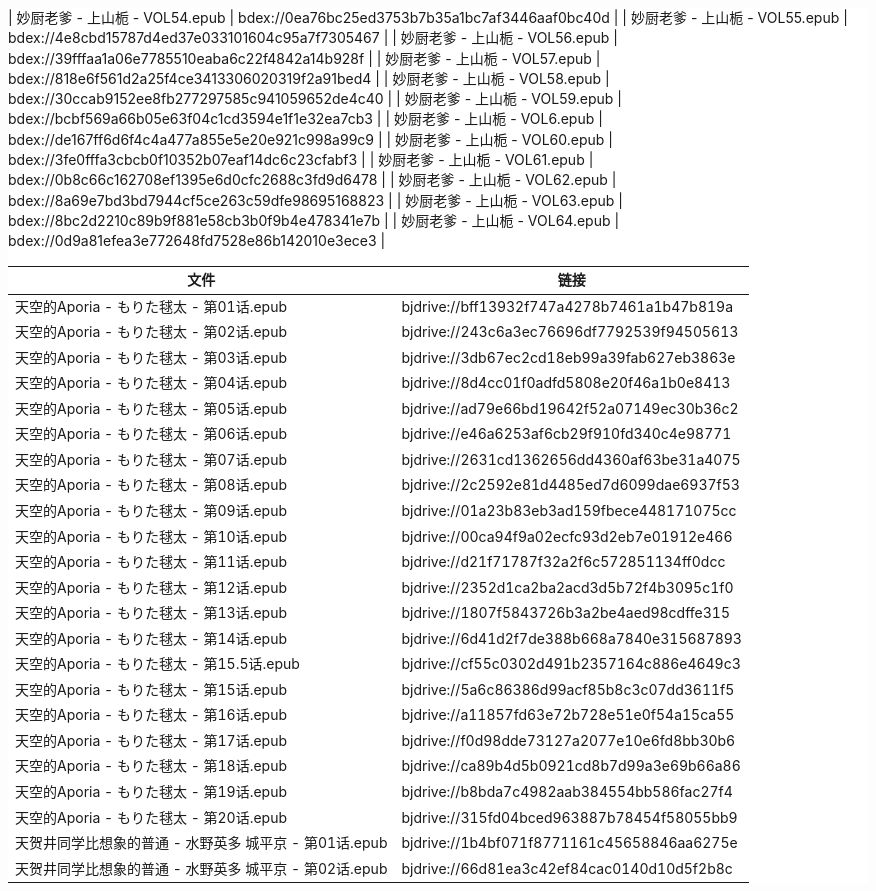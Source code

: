 | 妙厨老爹 - 上山栀 - VOL54.epub | bdex://0ea76bc25ed3753b7b35a1bc7af3446aaf0bc40d |
| 妙厨老爹 - 上山栀 - VOL55.epub | bdex://4e8cbd15787d4ed37e033101604c95a7f7305467 |
| 妙厨老爹 - 上山栀 - VOL56.epub | bdex://39fffaa1a06e7785510eaba6c22f4842a14b928f |
| 妙厨老爹 - 上山栀 - VOL57.epub | bdex://818e6f561d2a25f4ce3413306020319f2a91bed4 |
| 妙厨老爹 - 上山栀 - VOL58.epub | bdex://30ccab9152ee8fb277297585c941059652de4c40 |
| 妙厨老爹 - 上山栀 - VOL59.epub | bdex://bcbf569a66b05e63f04c1cd3594e1f1e32ea7cb3 |
| 妙厨老爹 - 上山栀 - VOL6.epub | bdex://de167ff6d6f4c4a477a855e5e20e921c998a99c9 |
| 妙厨老爹 - 上山栀 - VOL60.epub | bdex://3fe0fffa3cbcb0f10352b07eaf14dc6c23cfabf3 |
| 妙厨老爹 - 上山栀 - VOL61.epub | bdex://0b8c66c162708ef1395e6d0cfc2688c3fd9d6478 |
| 妙厨老爹 - 上山栀 - VOL62.epub | bdex://8a69e7bd3bd7944cf5ce263c59dfe98695168823 |
| 妙厨老爹 - 上山栀 - VOL63.epub | bdex://8bc2d2210c89b9f881e58cb3b0f9b4e478341e7b |
| 妙厨老爹 - 上山栀 - VOL64.epub | bdex://0d9a81efea3e772648fd7528e86b142010e3ece3 |



| 文件 | 链接 |
| --- | --- |
| 天空的Aporia - もりた毬太 - 第01话.epub | bjdrive://bff13932f747a4278b7461a1b47b819a |
| 天空的Aporia - もりた毬太 - 第02话.epub | bjdrive://243c6a3ec76696df7792539f94505613 |
| 天空的Aporia - もりた毬太 - 第03话.epub | bjdrive://3db67ec2cd18eb99a39fab627eb3863e |
| 天空的Aporia - もりた毬太 - 第04话.epub | bjdrive://8d4cc01f0adfd5808e20f46a1b0e8413 |
| 天空的Aporia - もりた毬太 - 第05话.epub | bjdrive://ad79e66bd19642f52a07149ec30b36c2 |
| 天空的Aporia - もりた毬太 - 第06话.epub | bjdrive://e46a6253af6cb29f910fd340c4e98771 |
| 天空的Aporia - もりた毬太 - 第07话.epub | bjdrive://2631cd1362656dd4360af63be31a4075 |
| 天空的Aporia - もりた毬太 - 第08话.epub | bjdrive://2c2592e81d4485ed7d6099dae6937f53 |
| 天空的Aporia - もりた毬太 - 第09话.epub | bjdrive://01a23b83eb3ad159fbece448171075cc |
| 天空的Aporia - もりた毬太 - 第10话.epub | bjdrive://00ca94f9a02ecfc93d2eb7e01912e466 |
| 天空的Aporia - もりた毬太 - 第11话.epub | bjdrive://d21f71787f32a2f6c572851134ff0dcc |
| 天空的Aporia - もりた毬太 - 第12话.epub | bjdrive://2352d1ca2ba2acd3d5b72f4b3095c1f0 |
| 天空的Aporia - もりた毬太 - 第13话.epub | bjdrive://1807f5843726b3a2be4aed98cdffe315 |
| 天空的Aporia - もりた毬太 - 第14话.epub | bjdrive://6d41d2f7de388b668a7840e315687893 |
| 天空的Aporia - もりた毬太 - 第15.5话.epub | bjdrive://cf55c0302d491b2357164c886e4649c3 |
| 天空的Aporia - もりた毬太 - 第15话.epub | bjdrive://5a6c86386d99acf85b8c3c07dd3611f5 |
| 天空的Aporia - もりた毬太 - 第16话.epub | bjdrive://a11857fd63e72b728e51e0f54a15ca55 |
| 天空的Aporia - もりた毬太 - 第17话.epub | bjdrive://f0d98dde73127a2077e10e6fd8bb30b6 |
| 天空的Aporia - もりた毬太 - 第18话.epub | bjdrive://ca89b4d5b0921cd8b7d99a3e69b66a86 |
| 天空的Aporia - もりた毬太 - 第19话.epub | bjdrive://b8bda7c4982aab384554bb586fac27f4 |
| 天空的Aporia - もりた毬太 - 第20话.epub | bjdrive://315fd04bced963887b78454f58055bb9 |
| 天贺井同学比想象的普通 - 水野英多 城平京 - 第01话.epub | bjdrive://1b4bf071f8771161c45658846aa6275e |
| 天贺井同学比想象的普通 - 水野英多 城平京 - 第02话.epub | bjdrive://66d81ea3c42ef84cac0140d10d5f2b8c |